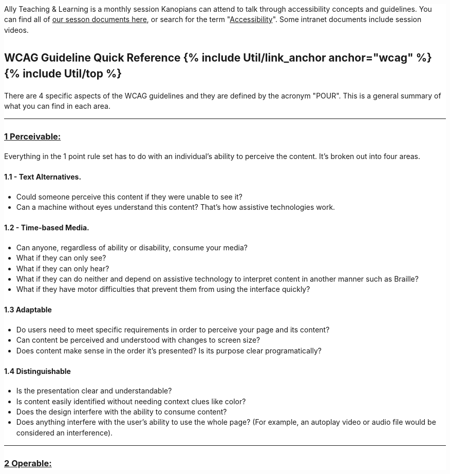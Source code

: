 Ally Teaching & Learning is a monthly session Kanopians can attend to talk through accessibility concepts and guidelines. You can find all of [our sesson documents here](https://intranet.kanopi.com/human_resources/policies_and_processes/tools/accessibility_documents), or search for the term "[Accessibility](https://intranet.kanopi.com/?search=&labels=684494)". Some intranet documents include session videos.



<h2 id="wcag" class="anchor-heading">WCAG Guideline Quick Reference {% include Util/link_anchor anchor="wcag" %} {% include Util/top %}</h2>

There are 4 specific aspects of the WCAG guidelines and they are defined by the acronym "POUR". This is a general summary of what you can find in each area.

---

### [1 Perceivable:](https://www.w3.org/WAI/WCAG21/quickref/?showtechniques=413#principle1)


Everything in the 1 point rule set has to do with an individual’s ability to perceive the content. It’s broken out into four areas.

#### 1.1 - Text Alternatives.

*   Could someone perceive this content if they were unable to see it?
*   Can a machine without eyes understand this content? That’s how assistive technologies work.

#### 1.2 - Time-based Media.

*   Can anyone, regardless of ability or disability, consume your media?
*   What if they can only see?
*   What if they can only hear?
*   What if they can do neither and depend on assistive technology to interpret content in another manner such as Braille?
*   What if they have motor difficulties that prevent them from using the interface quickly?

#### 1.3 Adaptable

*   Do users need to meet specific requirements in order to perceive your page and its content?
*   Can content be perceived and understood with changes to screen size?
*   Does content make sense in the order it’s presented? Is its purpose clear programatically?

#### 1.4 Distinguishable

*   Is the presentation clear and understandable?
*   Is content easily identified without needing context clues like color?
*   Does the design interfere with the ability to consume content?
*   Does anything interfere with the user’s ability to use the whole page? (For example, an autoplay video or audio file would be considered an interference).

---

### [2 Operable:](https://www.w3.org/WAI/WCAG21/quickref/?showtechniques=413#principle2)
